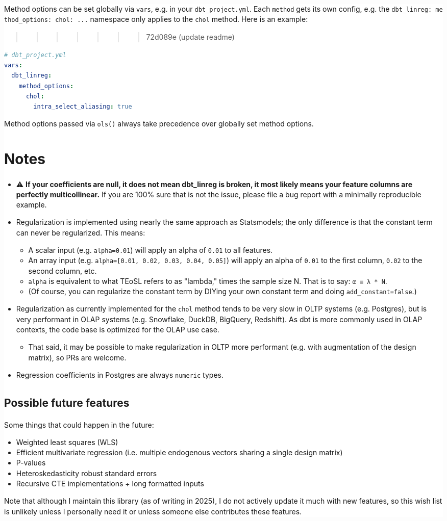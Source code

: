 Method options can be set globally via `vars`, e.g. in your `dbt_project.yml`. Each `method` gets its own config, e.g. the `dbt_linreg: method_options: chol: ...` namespace only applies to the `chol` method. Here is an example:
>>>>>>> 72d089e (update readme)

```yaml
# dbt_project.yml
vars:
  dbt_linreg:
    method_options:
      chol:
        intra_select_aliasing: true
```

Method options passed via `ols()` always take precedence over globally set method options.

# Notes

- ⚠️ **If your coefficients are null, it does not mean dbt_linreg is broken, it most likely means your feature columns are perfectly multicollinear.** If you are 100% sure that is not the issue, please file a bug report with a minimally reproducible example.

- Regularization is implemented using nearly the same approach as Statsmodels; the only difference is that the constant term can never be regularized. This means:
  - A scalar input (e.g. `alpha=0.01`) will apply an alpha of `0.01` to all features.
  - An array input (e.g. `alpha=[0.01, 0.02, 0.03, 0.04, 0.05]`) will apply an alpha of `0.01` to the first column, `0.02` to the second column, etc.
  - `alpha` is equivalent to what TEoSL refers to as "lambda," times the sample size N. That is to say: `α ≡ λ * N`.
  - (Of course, you can regularize the constant term by DIYing your own constant term and doing `add_constant=false`.)

- Regularization as currently implemented for the `chol` method tends to be very slow in OLTP systems (e.g. Postgres), but is very performant in OLAP systems (e.g. Snowflake, DuckDB, BigQuery, Redshift). As dbt is more commonly used in OLAP contexts, the code base is optimized for the OLAP use case.
  - That said, it may be possible to make regularization in OLTP more performant (e.g. with augmentation of the design matrix), so PRs are welcome.

- Regression coefficients in Postgres are always `numeric` types.

## Possible future features

Some things that could happen in the future:

- Weighted least squares (WLS)
- Efficient multivariate regression (i.e. multiple endogenous vectors sharing a single design matrix)
- P-values
- Heteroskedasticity robust standard errors
- Recursive CTE implementations + long formatted inputs

Note that although I maintain this library (as of writing in 2025), I do not actively update it much with new features, so this wish list is unlikely unless I personally need it or unless someone else contributes these features.
